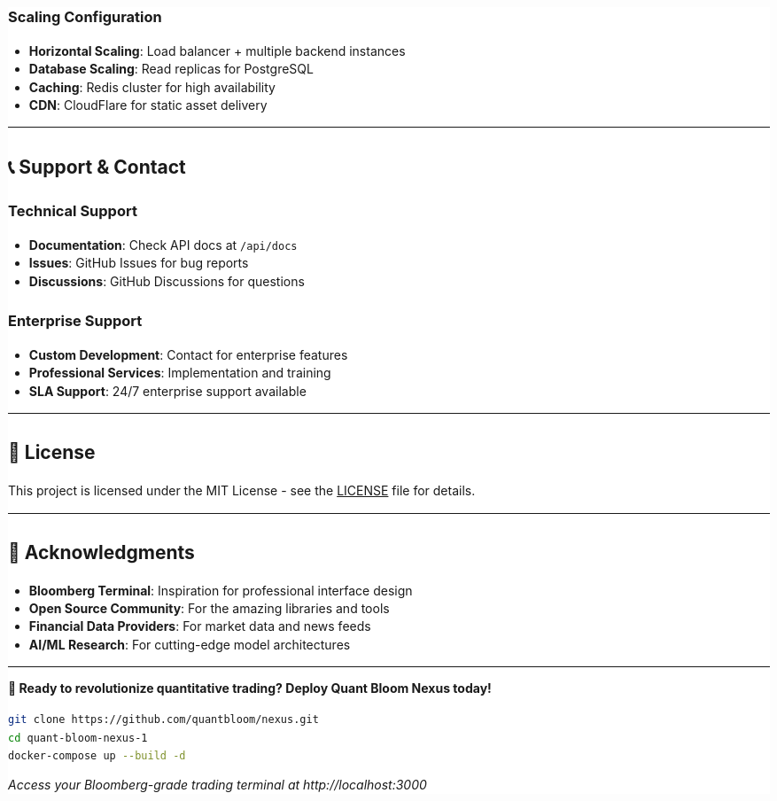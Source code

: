 ```bash
```

### **Scaling Configuration**
- **Horizontal Scaling**: Load balancer + multiple backend instances
- **Database Scaling**: Read replicas for PostgreSQL
- **Caching**: Redis cluster for high availability
- **CDN**: CloudFlare for static asset delivery

---

## 📞 **Support & Contact**

### **Technical Support**
- **Documentation**: Check API docs at `/api/docs`
- **Issues**: GitHub Issues for bug reports
- **Discussions**: GitHub Discussions for questions

### **Enterprise Support**
- **Custom Development**: Contact for enterprise features
- **Professional Services**: Implementation and training
- **SLA Support**: 24/7 enterprise support available

---

## 📄 **License**

This project is licensed under the MIT License - see the [LICENSE](LICENSE) file for details.

---

## 🙏 **Acknowledgments**

- **Bloomberg Terminal**: Inspiration for professional interface design
- **Open Source Community**: For the amazing libraries and tools
- **Financial Data Providers**: For market data and news feeds
- **AI/ML Research**: For cutting-edge model architectures

---

**🚀 Ready to revolutionize quantitative trading? Deploy Quant Bloom Nexus today!**

```bash
git clone https://github.com/quantbloom/nexus.git
cd quant-bloom-nexus-1
docker-compose up --build -d
```

*Access your Bloomberg-grade trading terminal at http://localhost:3000*
